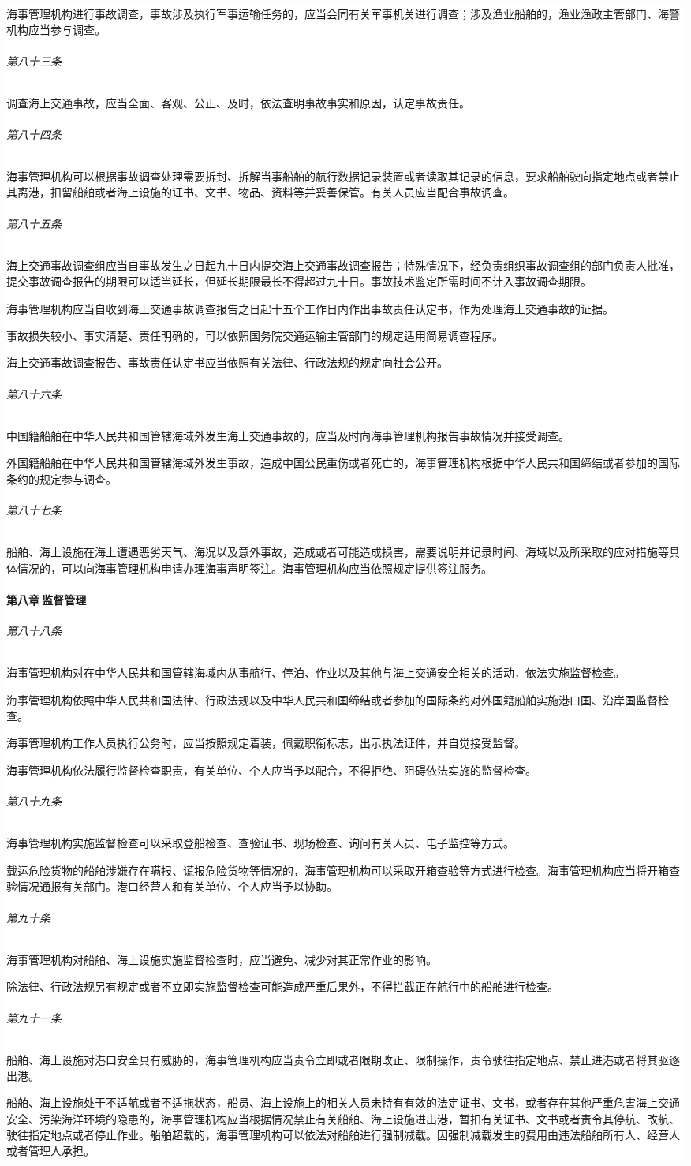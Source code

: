 海事管理机构进行事故调查，事故涉及执行军事运输任务的，应当会同有关军事机关进行调查；涉及渔业船舶的，渔业渔政主管部门、海警机构应当参与调查。

###### 第八十三条

调查海上交通事故，应当全面、客观、公正、及时，依法查明事故事实和原因，认定事故责任。

###### 第八十四条

海事管理机构可以根据事故调查处理需要拆封、拆解当事船舶的航行数据记录装置或者读取其记录的信息，要求船舶驶向指定地点或者禁止其离港，扣留船舶或者海上设施的证书、文书、物品、资料等并妥善保管。有关人员应当配合事故调查。

###### 第八十五条

海上交通事故调查组应当自事故发生之日起九十日内提交海上交通事故调查报告；特殊情况下，经负责组织事故调查组的部门负责人批准，提交事故调查报告的期限可以适当延长，但延长期限最长不得超过九十日。事故技术鉴定所需时间不计入事故调查期限。

海事管理机构应当自收到海上交通事故调查报告之日起十五个工作日内作出事故责任认定书，作为处理海上交通事故的证据。

事故损失较小、事实清楚、责任明确的，可以依照国务院交通运输主管部门的规定适用简易调查程序。

海上交通事故调查报告、事故责任认定书应当依照有关法律、行政法规的规定向社会公开。

###### 第八十六条

中国籍船舶在中华人民共和国管辖海域外发生海上交通事故的，应当及时向海事管理机构报告事故情况并接受调查。

外国籍船舶在中华人民共和国管辖海域外发生事故，造成中国公民重伤或者死亡的，海事管理机构根据中华人民共和国缔结或者参加的国际条约的规定参与调查。

###### 第八十七条

船舶、海上设施在海上遭遇恶劣天气、海况以及意外事故，造成或者可能造成损害，需要说明并记录时间、海域以及所采取的应对措施等具体情况的，可以向海事管理机构申请办理海事声明签注。海事管理机构应当依照规定提供签注服务。

#### 第八章 监督管理

###### 第八十八条

海事管理机构对在中华人民共和国管辖海域内从事航行、停泊、作业以及其他与海上交通安全相关的活动，依法实施监督检查。

海事管理机构依照中华人民共和国法律、行政法规以及中华人民共和国缔结或者参加的国际条约对外国籍船舶实施港口国、沿岸国监督检查。

海事管理机构工作人员执行公务时，应当按照规定着装，佩戴职衔标志，出示执法证件，并自觉接受监督。

海事管理机构依法履行监督检查职责，有关单位、个人应当予以配合，不得拒绝、阻碍依法实施的监督检查。

###### 第八十九条

海事管理机构实施监督检查可以采取登船检查、查验证书、现场检查、询问有关人员、电子监控等方式。

载运危险货物的船舶涉嫌存在瞒报、谎报危险货物等情况的，海事管理机构可以采取开箱查验等方式进行检查。海事管理机构应当将开箱查验情况通报有关部门。港口经营人和有关单位、个人应当予以协助。

###### 第九十条

海事管理机构对船舶、海上设施实施监督检查时，应当避免、减少对其正常作业的影响。

除法律、行政法规另有规定或者不立即实施监督检查可能造成严重后果外，不得拦截正在航行中的船舶进行检查。

###### 第九十一条

船舶、海上设施对港口安全具有威胁的，海事管理机构应当责令立即或者限期改正、限制操作，责令驶往指定地点、禁止进港或者将其驱逐出港。

船舶、海上设施处于不适航或者不适拖状态，船员、海上设施上的相关人员未持有有效的法定证书、文书，或者存在其他严重危害海上交通安全、污染海洋环境的隐患的，海事管理机构应当根据情况禁止有关船舶、海上设施进出港，暂扣有关证书、文书或者责令其停航、改航、驶往指定地点或者停止作业。船舶超载的，海事管理机构可以依法对船舶进行强制减载。因强制减载发生的费用由违法船舶所有人、经营人或者管理人承担。
